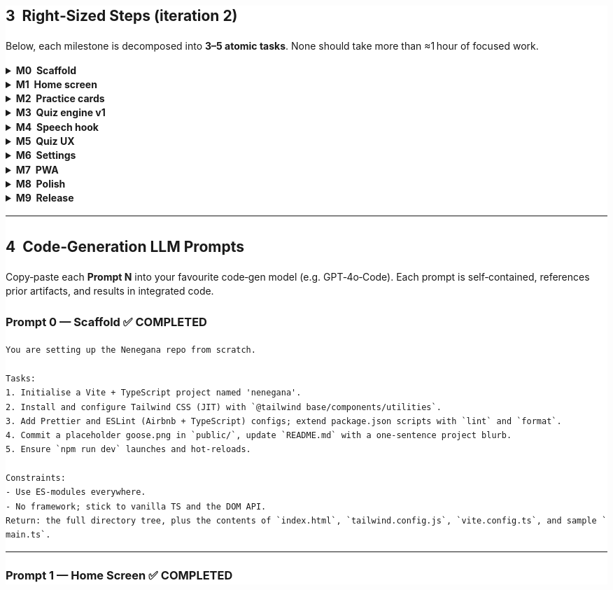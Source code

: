 
## 3  Right‑Sized Steps (iteration 2)

Below, each milestone is decomposed into **3–5 atomic tasks**. None should take more than ≈1 hour of focused work.

<details><summary><strong>M0  Scaffold</strong></summary></details>

<details><summary><strong>M1  Home screen</strong></summary></details>

<details><summary><strong>M2  Practice cards</strong></summary></details>

<details><summary><strong>M3  Quiz engine v1</strong></summary></details>

<details><summary><strong>M4  Speech hook</strong></summary></details>

<details><summary><strong>M5  Quiz UX</strong></summary></details>

<details><summary><strong>M6  Settings</strong></summary></details>

<details><summary><strong>M7  PWA</strong></summary></details>

<details><summary><strong>M8  Polish</strong></summary></details>

<details><summary><strong>M9  Release</strong></summary></details>

---

## 4  Code‑Generation LLM Prompts

Copy‑paste each **Prompt N** into your favourite code‑gen model (e.g. GPT‑4o‑Code).
Each prompt is self‑contained, references prior artifacts, and results in integrated code.

### Prompt 0 — Scaffold ✅ COMPLETED

```text
You are setting up the Nenegana repo from scratch.

Tasks:
1. Initialise a Vite + TypeScript project named 'nenegana'.
2. Install and configure Tailwind CSS (JIT) with `@tailwind base/components/utilities`.
3. Add Prettier and ESLint (Airbnb + TypeScript) configs; extend package.json scripts with `lint` and `format`.
4. Commit a placeholder goose.png in `public/`, update `README.md` with a one-sentence project blurb.
5. Ensure `npm run dev` launches and hot-reloads.

Constraints:
- Use ES-modules everywhere.
- No framework; stick to vanilla TS and the DOM API.
Return: the full directory tree, plus the contents of `index.html`, `tailwind.config.js`, `vite.config.ts`, and sample `main.ts`.
```

---

### Prompt 1 — Home Screen ✅ COMPLETED
